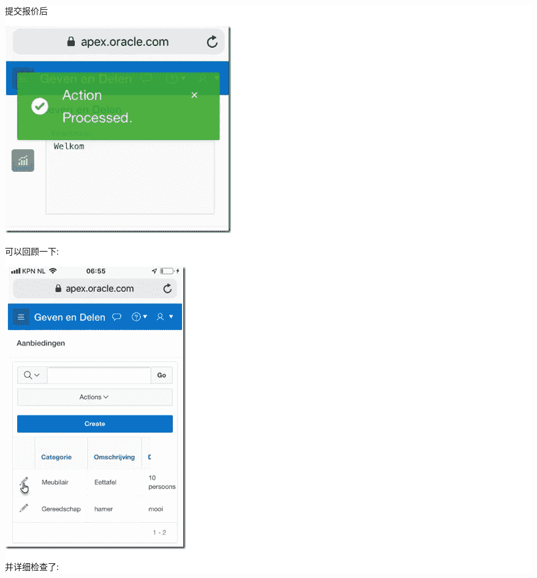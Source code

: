 提交报价后

![](img/7bf646465e7b47a679c8e77ec5be7300.png)

可以回顾一下:

![](img/965c96f47e18b58832a0358c10e4f7d8.png)

并详细检查了:
